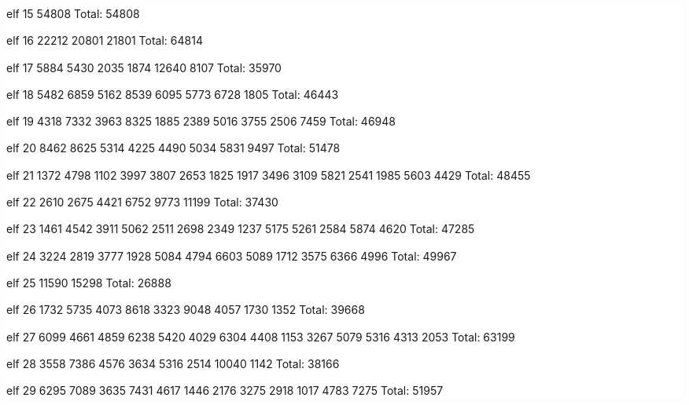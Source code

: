 elf 15
        54808
        Total: 54808

elf 16
        22212 20801 21801
        Total: 64814

elf 17
        5884 5430 2035 1874 12640 8107
        Total: 35970

elf 18
        5482 6859 5162 8539 6095 5773 6728 1805
        Total: 46443

elf 19
        4318 7332 3963 8325 1885 2389 5016 3755 2506 7459
        Total: 46948

elf 20
        8462 8625 5314 4225 4490 5034 5831 9497
        Total: 51478

elf 21
        1372 4798 1102 3997 3807 2653 1825 1917 3496 3109 5821 2541 1985 5603 4429
        Total: 48455

elf 22
        2610 2675 4421 6752 9773 11199
        Total: 37430

elf 23
        1461 4542 3911 5062 2511 2698 2349 1237 5175 5261 2584 5874 4620
        Total: 47285

elf 24
        3224 2819 3777 1928 5084 4794 6603 5089 1712 3575 6366 4996
        Total: 49967

elf 25
        11590 15298
        Total: 26888

elf 26
        1732 5735 4073 8618 3323 9048 4057 1730 1352
        Total: 39668

elf 27
        6099 4661 4859 6238 5420 4029 6304 4408 1153 3267 5079 5316 4313 2053
        Total: 63199

elf 28
        3558 7386 4576 3634 5316 2514 10040 1142
        Total: 38166

elf 29
        6295 7089 3635 7431 4617 1446 2176 3275 2918 1017 4783 7275
        Total: 51957
